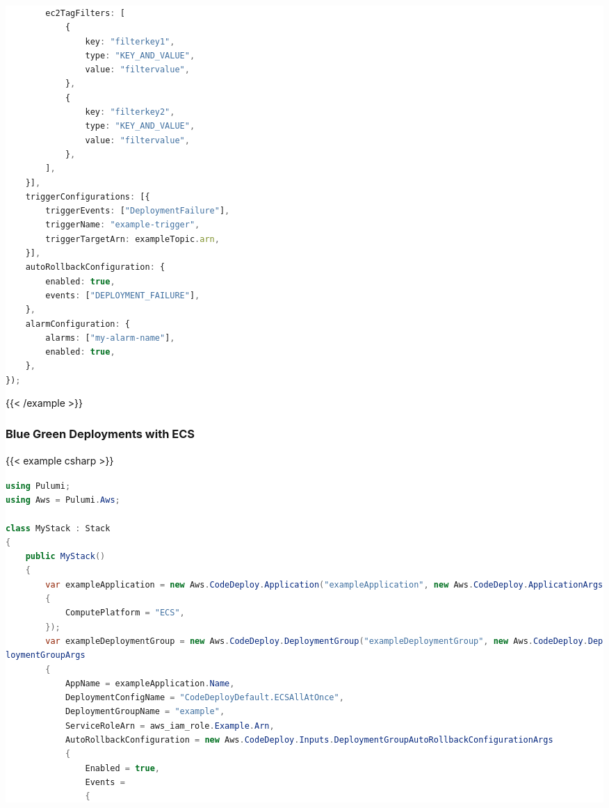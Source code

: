 ```typescript
        ec2TagFilters: [
            {
                key: "filterkey1",
                type: "KEY_AND_VALUE",
                value: "filtervalue",
            },
            {
                key: "filterkey2",
                type: "KEY_AND_VALUE",
                value: "filtervalue",
            },
        ],
    }],
    triggerConfigurations: [{
        triggerEvents: ["DeploymentFailure"],
        triggerName: "example-trigger",
        triggerTargetArn: exampleTopic.arn,
    }],
    autoRollbackConfiguration: {
        enabled: true,
        events: ["DEPLOYMENT_FAILURE"],
    },
    alarmConfiguration: {
        alarms: ["my-alarm-name"],
        enabled: true,
    },
});
```


{{< /example >}}




### Blue Green Deployments with ECS


{{< example csharp >}}

```csharp
using Pulumi;
using Aws = Pulumi.Aws;

class MyStack : Stack
{
    public MyStack()
    {
        var exampleApplication = new Aws.CodeDeploy.Application("exampleApplication", new Aws.CodeDeploy.ApplicationArgs
        {
            ComputePlatform = "ECS",
        });
        var exampleDeploymentGroup = new Aws.CodeDeploy.DeploymentGroup("exampleDeploymentGroup", new Aws.CodeDeploy.DeploymentGroupArgs
        {
            AppName = exampleApplication.Name,
            DeploymentConfigName = "CodeDeployDefault.ECSAllAtOnce",
            DeploymentGroupName = "example",
            ServiceRoleArn = aws_iam_role.Example.Arn,
            AutoRollbackConfiguration = new Aws.CodeDeploy.Inputs.DeploymentGroupAutoRollbackConfigurationArgs
            {
                Enabled = true,
                Events = 
                {
```